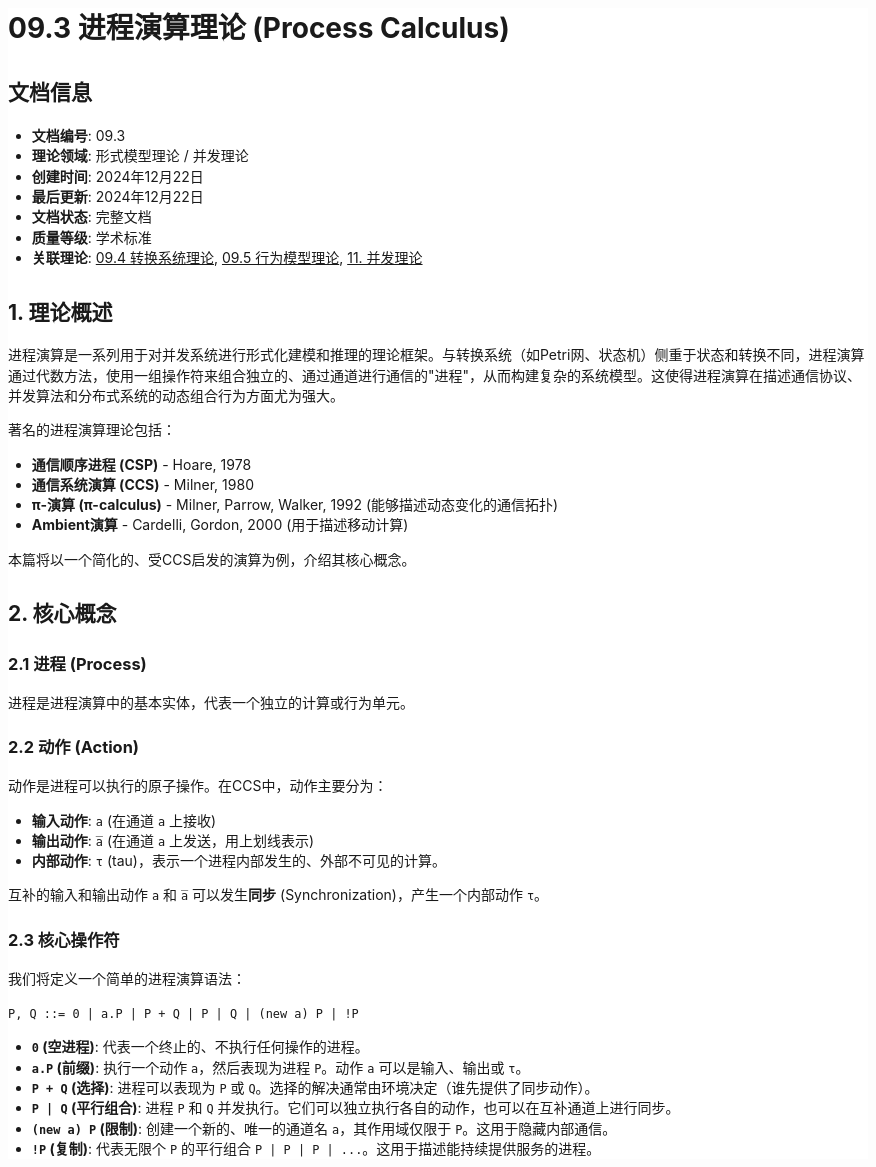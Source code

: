 # 09.3 进程演算理论 (Process Calculus)

## 文档信息

- **文档编号**: 09.3
- **理论领域**: 形式模型理论 / 并发理论
- **创建时间**: 2024年12月22日
- **最后更新**: 2024年12月22日
- **文档状态**: 完整文档
- **质量等级**: 学术标准
- **关联理论**: [09.4 转换系统理论](./09.4-转换系统理论.md), [09.5 行为模型理论](./09.5-行为模型理论.md), [11. 并发理论](../11_Concurrency_Theory/README.md)

## 1. 理论概述

进程演算是一系列用于对并发系统进行形式化建模和推理的理论框架。与转换系统（如Petri网、状态机）侧重于状态和转换不同，进程演算通过代数方法，使用一组操作符来组合独立的、通过通道进行通信的"进程"，从而构建复杂的系统模型。这使得进程演算在描述通信协议、并发算法和分布式系统的动态组合行为方面尤为强大。

著名的进程演算理论包括：

- **通信顺序进程 (CSP)** - Hoare, 1978
- **通信系统演算 (CCS)** - Milner, 1980
- **π-演算 (π-calculus)** - Milner, Parrow, Walker, 1992 (能够描述动态变化的通信拓扑)
- **Ambient演算** - Cardelli, Gordon, 2000 (用于描述移动计算)

本篇将以一个简化的、受CCS启发的演算为例，介绍其核心概念。

## 2. 核心概念

### 2.1 进程 (Process)

进程是进程演算中的基本实体，代表一个独立的计算或行为单元。

### 2.2 动作 (Action)

动作是进程可以执行的原子操作。在CCS中，动作主要分为：

- **输入动作**: `a` (在通道 `a` 上接收)
- **输出动作**: `a̅` (在通道 `a` 上发送，用上划线表示)
- **内部动作**: `τ` (tau)，表示一个进程内部发生的、外部不可见的计算。

互补的输入和输出动作 `a` 和 `a̅` 可以发生**同步** (Synchronization)，产生一个内部动作 `τ`。

### 2.3 核心操作符

我们将定义一个简单的进程演算语法：

`P, Q ::= 0 | a.P | P + Q | P | Q | (new a) P | !P`

- **`0` (空进程)**: 代表一个终止的、不执行任何操作的进程。
- **`a.P` (前缀)**: 执行一个动作 `a`，然后表现为进程 `P`。动作 `a` 可以是输入、输出或 `τ`。
- **`P + Q` (选择)**: 进程可以表现为 `P` 或 `Q`。选择的解决通常由环境决定（谁先提供了同步动作）。
- **`P | Q` (平行组合)**: 进程 `P` 和 `Q` 并发执行。它们可以独立执行各自的动作，也可以在互补通道上进行同步。
- **`(new a) P` (限制)**: 创建一个新的、唯一的通道名 `a`，其作用域仅限于 `P`。这用于隐藏内部通信。
- **`!P` (复制)**: 代表无限个 `P` 的平行组合 `P | P | P | ...`。这用于描述能持续提供服务的进程。
